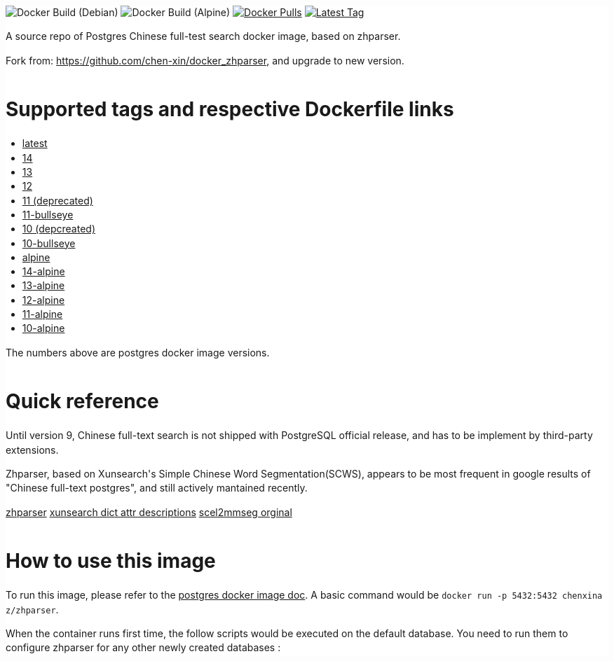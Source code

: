 ![Docker Build (Debian)](https://github.com/abcfy2/docker_zhparser/actions/workflows/docker_build_debian.yml/badge.svg)
![Docker Build (Alpine)](https://github.com/abcfy2/docker_zhparser/actions/workflows/docker_build_alpine.yml/badge.svg)
[![Docker Pulls](https://img.shields.io/docker/pulls/abcfy2/zhparser)](https://hub.docker.com/r/abcfy2/zhparser)
[![Latest Tag](https://img.shields.io/docker/v/abcfy2/zhparser)](https://hub.docker.com/r/abcfy2/zhparser/tags)

A source repo of Postgres Chinese full-test search docker image, based on zhparser.

Fork from: <https://github.com/chen-xin/docker_zhparser>, and upgrade to new version.

# Supported tags and respective Dockerfile links

- [latest](https://github.com/abcfy2/docker_zhparser/blob/main/Dockerfile.debian)
- [14](https://github.com/abcfy2/docker_zhparser/blob/main/Dockerfile.debian)
- [13](https://github.com/abcfy2/docker_zhparser/blob/main/Dockerfile.debian)
- [12](https://github.com/abcfy2/docker_zhparser/blob/main/Dockerfile.debian)
- [11 (deprecated)](https://github.com/abcfy2/docker_zhparser/blob/main/Dockerfile.debian)
- [11-bullseye](https://github.com/abcfy2/docker_zhparser/blob/main/Dockerfile.debian)
- [10 (depcreated)](https://github.com/abcfy2/docker_zhparser/blob/main/Dockerfile.debian)
- [10-bullseye](https://github.com/abcfy2/docker_zhparser/blob/main/Dockerfile.debian)
- [alpine](https://github.com/abcfy2/docker_zhparser/blob/main/Dockerfile.alpine)
- [14-alpine](https://github.com/abcfy2/docker_zhparser/blob/main/Dockerfile.alpine)
- [13-alpine](https://github.com/abcfy2/docker_zhparser/blob/main/Dockerfile.alpine)
- [12-alpine](https://github.com/abcfy2/docker_zhparser/blob/main/Dockerfile.alpine)
- [11-alpine](https://github.com/abcfy2/docker_zhparser/blob/main/Dockerfile.alpine)
- [10-alpine](https://github.com/abcfy2/docker_zhparser/blob/main/Dockerfile.alpine)

The numbers above are postgres docker image versions.

# Quick reference

Until version 9, Chinese full-text search is not shipped with PostgreSQL official release, and has to be implement by third-party extensions.

Zhparser, based on Xunsearch's Simple Chinese Word Segmentation(SCWS), appears to be most frequent in google results of "Chinese full-text postgres", and still actively mantained recently.

[zhparser](https://github.com/amutu/zhparser "zhparser on Github")
[xunsearch dict attr descriptions](<http://www.xunsearch.com/scws/docs.php#attr>"dict attrs")
[scel2mmseg orginal](<https://github.com/aboutstudy/scel2mmseg>"sougou dict convert to text")

# How to use this image

To run this image, please refer to the [postgres docker image doc](https://store.docker.com/images/postgres).
A basic command would be `docker run -p 5432:5432 chenxinaz/zhparser`.

When the container runs first time, the follow scripts would be executed on the default database. You need to run them to configure zhparser for any other newly created databases :
